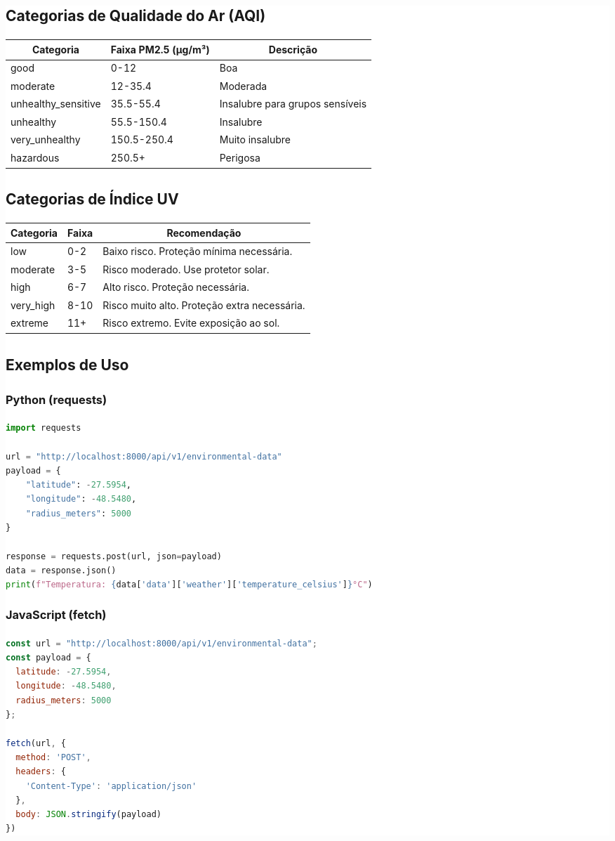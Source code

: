 ## Categorias de Qualidade do Ar (AQI)

| Categoria | Faixa PM2.5 (µg/m³) | Descrição |
|-----------|---------------------|-----------|
| good | 0-12 | Boa |
| moderate | 12-35.4 | Moderada |
| unhealthy_sensitive | 35.5-55.4 | Insalubre para grupos sensíveis |
| unhealthy | 55.5-150.4 | Insalubre |
| very_unhealthy | 150.5-250.4 | Muito insalubre |
| hazardous | 250.5+ | Perigosa |

## Categorias de Índice UV

| Categoria | Faixa | Recomendação |
|-----------|-------|--------------|
| low | 0-2 | Baixo risco. Proteção mínima necessária. |
| moderate | 3-5 | Risco moderado. Use protetor solar. |
| high | 6-7 | Alto risco. Proteção necessária. |
| very_high | 8-10 | Risco muito alto. Proteção extra necessária. |
| extreme | 11+ | Risco extremo. Evite exposição ao sol. |

## Exemplos de Uso

### Python (requests)
```python
import requests

url = "http://localhost:8000/api/v1/environmental-data"
payload = {
    "latitude": -27.5954,
    "longitude": -48.5480,
    "radius_meters": 5000
}

response = requests.post(url, json=payload)
data = response.json()
print(f"Temperatura: {data['data']['weather']['temperature_celsius']}°C")
```

### JavaScript (fetch)
```javascript
const url = "http://localhost:8000/api/v1/environmental-data";
const payload = {
  latitude: -27.5954,
  longitude: -48.5480,
  radius_meters: 5000
};

fetch(url, {
  method: 'POST',
  headers: {
    'Content-Type': 'application/json'
  },
  body: JSON.stringify(payload)
})
```